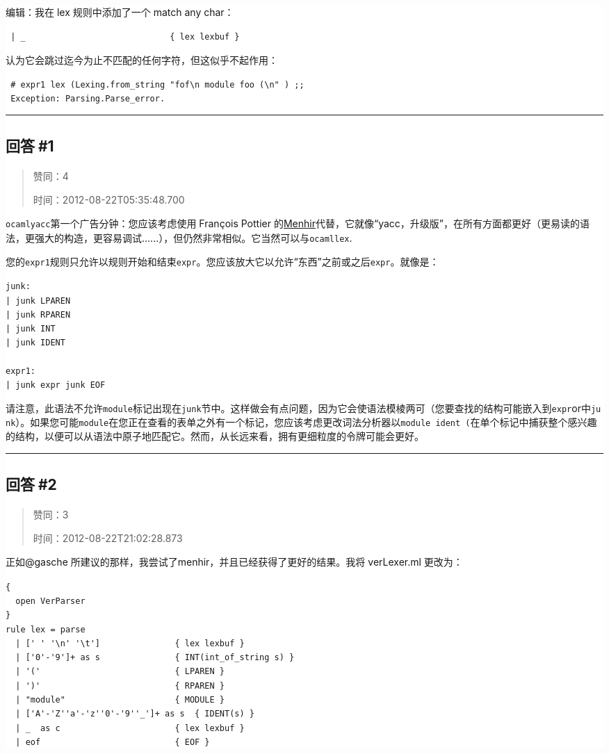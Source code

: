 编辑：我在 lex 规则中添加了一个 match any char：

```
 | _                             { lex lexbuf } 
```

认为它会跳过迄今为止不匹配的任何字符，但这似乎不起作用：

```
 # expr1 lex (Lexing.from_string "fof\n module foo (\n" ) ;;
 Exception: Parsing.Parse_error. 
```

* * *

## 回答 #1

> 赞同：4
> 
> 时间：2012-08-22T05:35:48.700

`ocamlyacc`第一个广告分钟：您应该考虑使用 François Pottier 的[Menhir](http://gallium.inria.fr/~fpottier/menhir/)代替，它就像“yacc，升级版”，在所有方面都更好（更易读的语法，更强大的构造，更容易调试......），但仍然非常相似。它当然可以与`ocamllex`.

您的`expr1`规则只允许以规则开始和结束`expr`。您应该放大它以允许“东西”之前或之后`expr`。就像是：

```
junk:
| junk LPAREN
| junk RPAREN
| junk INT
| junk IDENT

expr1:
| junk expr junk EOF 
```

请注意，此语法不允许`module`标记出现在`junk`节中。这样做会有点问题，因为它会使语法模棱两可（您要查找的结构可能嵌入到`expr`or中`junk`）。如果您可能`module`在您正在查看的表单之外有一个标记，您应该考虑更改词法分析器以`module ident (`在单个标记中捕获整个感兴趣的结构，以便可以从语法中原子地匹配它。然而，从长远来看，拥有更细粒度的令牌可能会更好。

* * *

## 回答 #2

> 赞同：3
> 
> 时间：2012-08-22T21:02:28.873

正如@gasche 所建议的那样，我尝试了menhir，并且已经获得了更好的结果。我将 verLexer.ml 更改为：

```
{
  open VerParser
}
rule lex = parse
  | [' ' '\n' '\t']               { lex lexbuf }
  | ['0'-'9']+ as s               { INT(int_of_string s) }
  | '('                           { LPAREN }
  | ')'                           { RPAREN }
  | "module"                      { MODULE }
  | ['A'-'Z''a'-'z''0'-'9''_']+ as s  { IDENT(s) }
  | _  as c                       { lex lexbuf }
  | eof                           { EOF } 
```
